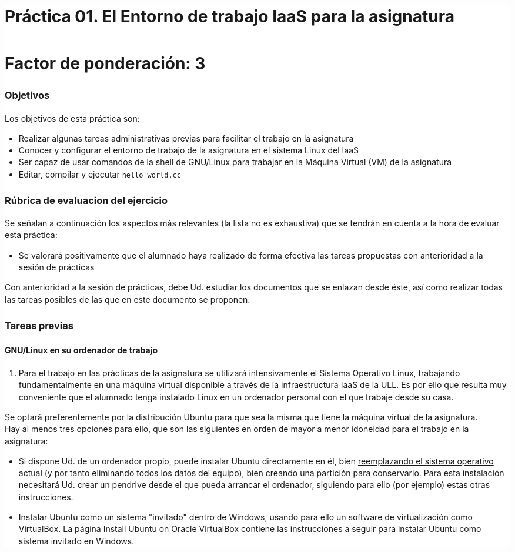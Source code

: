 # Práctica 01. El Entorno de trabajo IaaS para la asignatura

# Factor de ponderación: 3

### Objetivos

Los objetivos de esta práctica son:

* Realizar algunas tareas administrativas previas para facilitar el trabajo en la asignatura 
* Conocer y configurar el entorno de trabajo de la asignatura en el sistema Linux del IaaS 
* Ser capaz de usar comandos de la shell de GNU/Linux para trabajar en la Máquina Virtual (VM) de la asignatura
* Editar, compilar y ejecutar `hello_world.cc` 

### Rúbrica de evaluacion del ejercicio
Se señalan a continuación los aspectos más relevantes (la lista no es exhaustiva)
que se tendrán en cuenta a la hora de evaluar esta práctica:
* Se valorará positivamente que el alumnado haya realizado de forma efectiva las tareas propuestas con anterioridad a la sesión de prácticas

Con anterioridad a la sesión de prácticas, debe Ud. estudiar los documentos que se enlazan desde
éste, así como realizar todas las tareas posibles de las que en este documento se proponen.

### Tareas previas
#### GNU/Linux en su ordenador de trabajo
1. Para el trabajo en las prácticas de la asignatura se utilizará intensivamente el Sistema Operativo Linux,
trabajando fundamentalmente en una [máquina virtual](https://es.wikipedia.org/wiki/M%C3%A1quina_virtual) disponible a través de la infraestructura 
[IaaS](https://es.wikipedia.org/wiki/Infraestructura_como_servicio_(IaaS)) de la ULL.
Es por ello que resulta muy conveniente que el alumnado tenga instalado Linux en un ordenador personal con el que
trabaje desde su casa. 

Se optará preferentemente por la distribución Ubuntu para que sea la misma que tiene la máquina virtual de la asignatura.  
Hay al menos tres opciones para ello, que son las siguientes en orden de mayor a menor idoneidad para el trabajo en la asignatura:

  * Si dispone Ud. de un ordenador propio, puede instalar Ubuntu directamente en él, bien [reemplazando el sistema operativo actual](https://ubuntu.com/tutorials/install-ubuntu-desktop#1-overview) (y por tanto eliminando todos los datos del equipo), bien [creando una partición para conservarlo](youtube.com/watch?v=5Yre3OnMUws). 
  Para esta instalación necesitará Ud. crear un pendrive desde el que pueda arrancar el ordenador, siguiendo para ello (por ejemplo) 
  [estas otras instrucciones](https://ubuntu.com/tutorials/create-a-usb-stick-on-windows#1-overview).

  * Instalar Ubuntu como un sistema "invitado" dentro de Windows, usando para ello un
  software de virtualización como VirtualBox. 
  La página [Install Ubuntu on Oracle VirtualBox](https://brb.nci.nih.gov/seqtools/installUbuntu.html)
  contiene las instrucciones a seguir para instalar Ubuntu como sistema invitado en Windows.
  